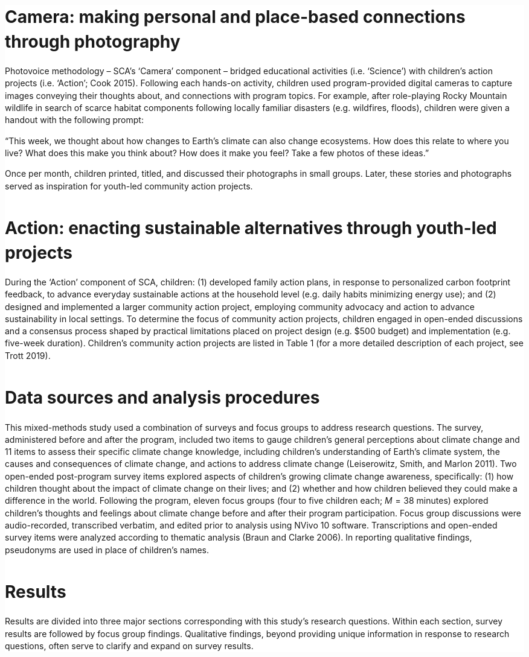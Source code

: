 # Camera: making personal and place-based connections through photography

Photovoice methodology – SCA’s ‘Camera’ component – bridged educational activities (i.e. ‘Science’) with children’s action projects (i.e. ‘Action’; Cook 2015). Following each hands-on activity, children used program-provided digital cameras to capture images conveying their thoughts about, and connections with program topics. For example, after role-playing Rocky Mountain wildlife in search of scarce habitat components following locally familiar disasters (e.g. wildfires, floods), children were given a handout with the following prompt:

“This week, we thought about how changes to Earth’s climate can also change ecosystems. How does this relate to where you live? What does this make you think about? How does it make you feel? Take a few photos of these ideas.”

Once per month, children printed, titled, and discussed their photographs in small groups. Later, these stories and photographs served as inspiration for youth-led community action projects.

# Action: enacting sustainable alternatives through youth-led projects

During the ‘Action’ component of SCA, children: (1) developed family action plans, in response to personalized carbon footprint feedback, to advance everyday sustainable actions at the household level (e.g. daily habits minimizing energy use); and (2) designed and implemented a larger community action project, employing community advocacy and action to advance sustainability in local settings. To determine the focus of community action projects, children engaged in open-ended discussions and a consensus process shaped by practical limitations placed on project design (e.g. $\$ 500$ budget) and implementation (e.g. five-week duration). Children’s community action projects are listed in Table 1 (for a more detailed description of each project, see Trott 2019).

# Data sources and analysis procedures

This mixed-methods study used a combination of surveys and focus groups to address research questions. The survey, administered before and after the program, included two items to gauge children’s general perceptions about climate change and 11 items to assess their specific climate change knowledge, including children’s understanding of Earth’s climate system, the causes and consequences of climate change, and actions to address climate change (Leiserowitz, Smith, and Marlon 2011). Two open-ended post-program survey items explored aspects of children’s growing climate change awareness, specifically: (1) how children thought about the impact of climate change on their lives; and (2) whether and how children believed they could make a difference in the world. Following the program, eleven focus groups (four to five children each; $M = 3 8$ minutes) explored children’s thoughts and feelings about climate change before and after their program participation. Focus group discussions were audio-recorded, transcribed verbatim, and edited prior to analysis using NVivo 10 software. Transcriptions and open-ended survey items were analyzed according to thematic analysis (Braun and Clarke 2006). In reporting qualitative findings, pseudonyms are used in place of children’s names.

# Results

Results are divided into three major sections corresponding with this study’s research questions. Within each section, survey results are followed by focus group findings. Qualitative findings, beyond providing unique information in response to research questions, often serve to clarify and expand on survey results.
